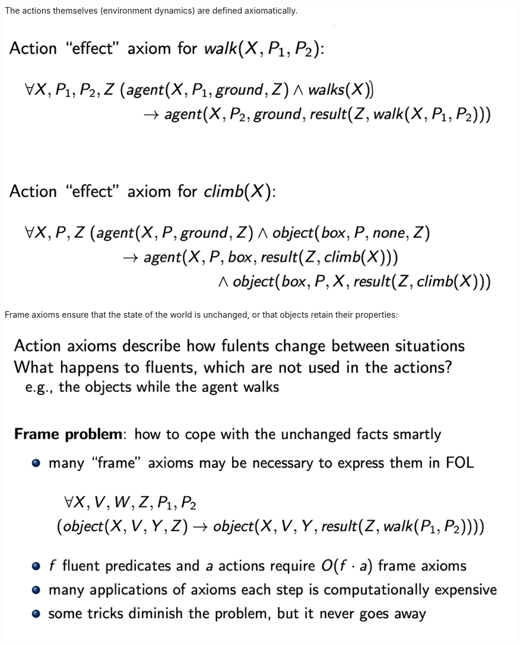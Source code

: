 The actions themselves (environment dynamics) are defined axiomatically.

![image.png](assets/image%2093.png)

Frame axioms ensure that the state of the world is unchanged, or that objects retain their properties:

![image.png](assets/image%2094.png)

